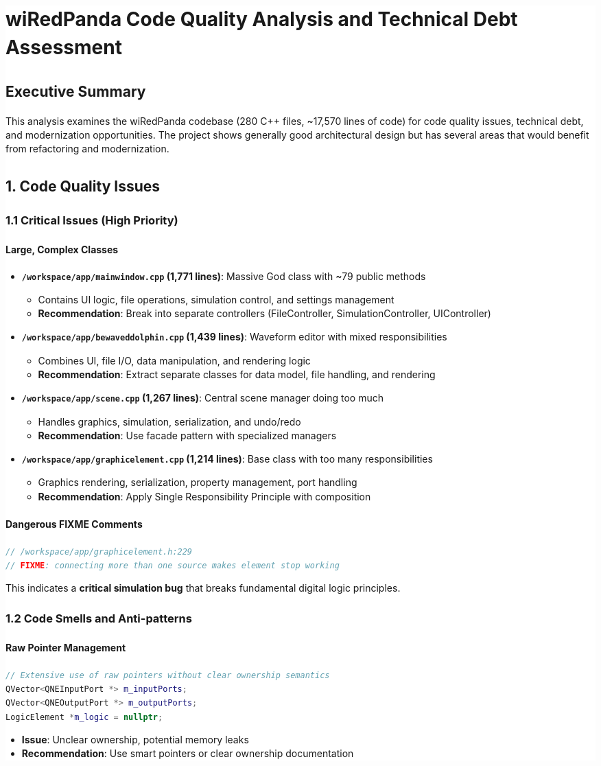 # wiRedPanda Code Quality Analysis and Technical Debt Assessment

## Executive Summary

This analysis examines the wiRedPanda codebase (280 C++ files, ~17,570 lines of code) for code quality issues, technical debt, and modernization opportunities. The project shows generally good architectural design but has several areas that would benefit from refactoring and modernization.

## 1. Code Quality Issues

### 1.1 Critical Issues (High Priority)

#### **Large, Complex Classes**
- **`/workspace/app/mainwindow.cpp` (1,771 lines)**: Massive God class with ~79 public methods
  - Contains UI logic, file operations, simulation control, and settings management
  - **Recommendation**: Break into separate controllers (FileController, SimulationController, UIController)

- **`/workspace/app/bewaveddolphin.cpp` (1,439 lines)**: Waveform editor with mixed responsibilities
  - Combines UI, file I/O, data manipulation, and rendering logic
  - **Recommendation**: Extract separate classes for data model, file handling, and rendering

- **`/workspace/app/scene.cpp` (1,267 lines)**: Central scene manager doing too much
  - Handles graphics, simulation, serialization, and undo/redo
  - **Recommendation**: Use facade pattern with specialized managers

- **`/workspace/app/graphicelement.cpp` (1,214 lines)**: Base class with too many responsibilities
  - Graphics rendering, serialization, property management, port handling
  - **Recommendation**: Apply Single Responsibility Principle with composition

#### **Dangerous FIXME Comments**
```cpp
// /workspace/app/graphicelement.h:229
// FIXME: connecting more than one source makes element stop working
```
This indicates a **critical simulation bug** that breaks fundamental digital logic principles.

### 1.2 Code Smells and Anti-patterns

#### **Raw Pointer Management**
```cpp
// Extensive use of raw pointers without clear ownership semantics
QVector<QNEInputPort *> m_inputPorts;
QVector<QNEOutputPort *> m_outputPorts;
LogicElement *m_logic = nullptr;
```
- **Issue**: Unclear ownership, potential memory leaks
- **Recommendation**: Use smart pointers or clear ownership documentation
